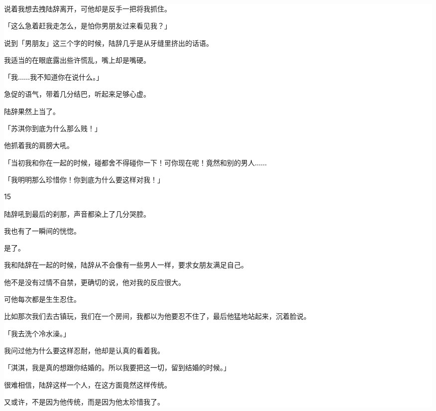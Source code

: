 
说着我想去拽陆辞离开，可他却是反手一把将我抓住。


「这么急着赶我走怎么，是怕你男朋友过来看见我？」


说到「男朋友」这三个字的时候，陆辞几乎是从牙缝里挤出的话语。


我适当的在眼底露出些许慌乱，嘴上却是嘴硬。


「我……我不知道你在说什么。」


急促的语气，带着几分结巴，听起来足够心虚。


陆辞果然上当了。


「苏淇你到底为什么那么贱！」


他抓着我的肩膀大吼。


「当初我和你在一起的时候，碰都舍不得碰你一下！可你现在呢！竟然和别的男人……


「我明明那么珍惜你！你到底为什么要这样对我！」


15


陆辞吼到最后的刹那，声音都染上了几分哭腔。


我也有了一瞬间的恍惚。


是了。


我和陆辞在一起的时候，陆辞从不会像有一些男人一样，要求女朋友满足自己。


他不是没有过情不自禁，更确切的说，他对我的反应很大。


可他每次都是生生忍住。


比如那次我们去古镇玩，我们在一个房间，我都以为他要忍不住了，最后他猛地站起来，沉着脸说。


「我去洗个冷水澡。」


我问过他为什么要这样忍耐，他却是认真的看着我。


「淇淇，我是真的想跟你结婚的。所以我要把这一切，留到结婚的时候。」


很难相信，陆辞这样一个人，在这方面竟然这样传统。


又或许，不是因为他传统，而是因为他太珍惜我了。


